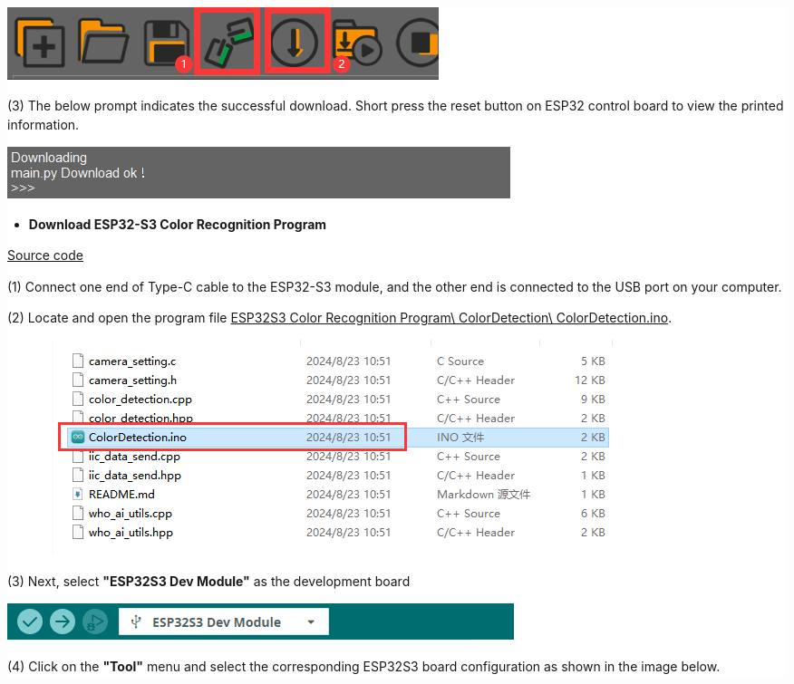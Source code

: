<img class="common_img" src="../_static/media/chapter_4/section_3/02/image8.png" />

(3) The below prompt indicates the successful download. Short press the reset button on ESP32 control board to view the printed information.

<img class="common_img" src="../_static/media/chapter_4/section_3/02/image9.png" />

* **Download ESP32-S3 Color Recognition Program**

[Source code](../_static/source_code/ColorDetection.zip)

(1) Connect one end of Type-C cable to the ESP32-S3 module, and the other end is connected to the USB port on your computer.

(2) Locate and open the program file [ESP32S3 Color Recognition Program\\ ColorDetection\\ ColorDetection.ino](../_static/source_code/ColorDetection.zip).

<img class="common_img" src="../_static/media/chapter_4/section_3/02/image10.png" />

(3) Next, select **"ESP32S3 Dev Module"** as the development board

<img class="common_img" src="../_static/media/chapter_4/section_3/02/image11.png" />

(4)  Click on the **"Tool"** menu and select the corresponding ESP32S3 board configuration as shown in the image below.

